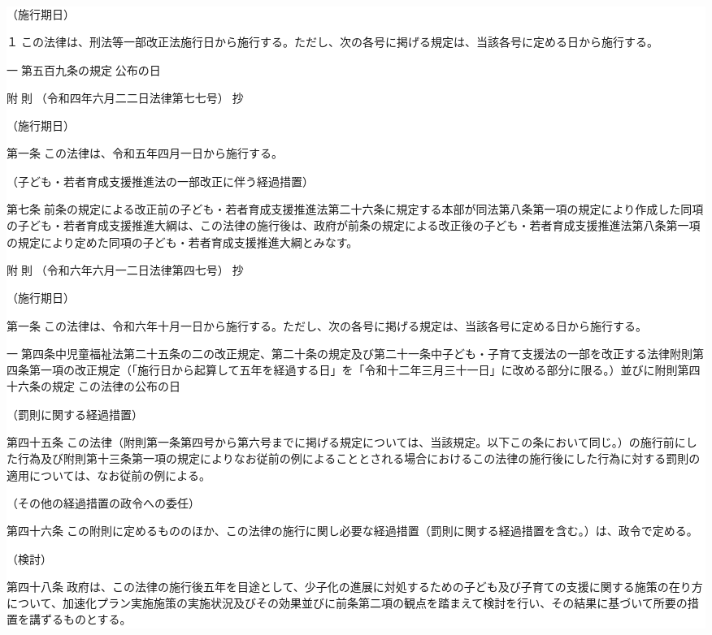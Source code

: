（施行期日）

１ この法律は、刑法等一部改正法施行日から施行する。ただし、次の各号に掲げる規定は、当該各号に定める日から施行する。

一 第五百九条の規定 公布の日

附 則 （令和四年六月二二日法律第七七号） 抄

（施行期日）

第一条 この法律は、令和五年四月一日から施行する。

（子ども・若者育成支援推進法の一部改正に伴う経過措置）

第七条 前条の規定による改正前の子ども・若者育成支援推進法第二十六条に規定する本部が同法第八条第一項の規定により作成した同項の子ども・若者育成支援推進大綱は、この法律の施行後は、政府が前条の規定による改正後の子ども・若者育成支援推進法第八条第一項の規定により定めた同項の子ども・若者育成支援推進大綱とみなす。

附 則 （令和六年六月一二日法律第四七号） 抄

（施行期日）

第一条 この法律は、令和六年十月一日から施行する。ただし、次の各号に掲げる規定は、当該各号に定める日から施行する。

一 第四条中児童福祉法第二十五条の二の改正規定、第二十条の規定及び第二十一条中子ども・子育て支援法の一部を改正する法律附則第四条第一項の改正規定（「施行日から起算して五年を経過する日」を「令和十二年三月三十一日」に改める部分に限る。）並びに附則第四十六条の規定 この法律の公布の日

（罰則に関する経過措置）

第四十五条 この法律（附則第一条第四号から第六号までに掲げる規定については、当該規定。以下この条において同じ。）の施行前にした行為及び附則第十三条第一項の規定によりなお従前の例によることとされる場合におけるこの法律の施行後にした行為に対する罰則の適用については、なお従前の例による。

（その他の経過措置の政令への委任）

第四十六条 この附則に定めるもののほか、この法律の施行に関し必要な経過措置（罰則に関する経過措置を含む。）は、政令で定める。

（検討）

第四十八条 政府は、この法律の施行後五年を目途として、少子化の進展に対処するための子ども及び子育ての支援に関する施策の在り方について、加速化プラン実施施策の実施状況及びその効果並びに前条第二項の観点を踏まえて検討を行い、その結果に基づいて所要の措置を講ずるものとする。
